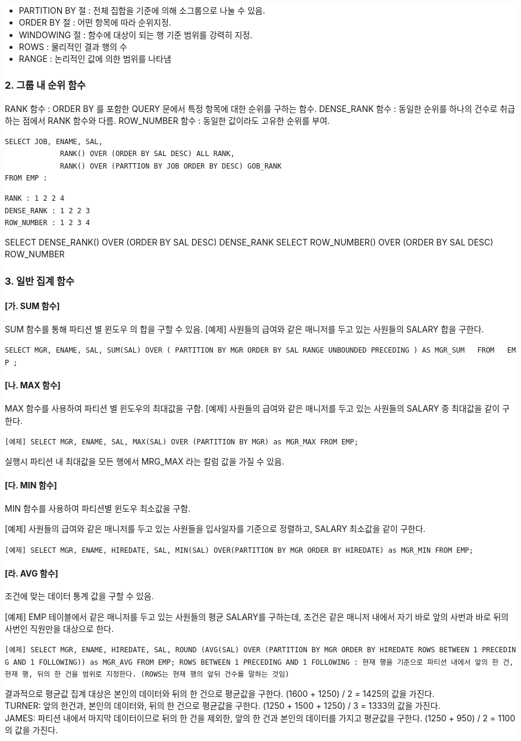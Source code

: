 - PARTITION BY 절 : 전체 집합을 기준에 의해 소그룹으로 나눌 수 있음.
- ORDER BY 절 : 어떤 항목에 따라 순위지정.
- WINDOWING 절 : 함수에 대상이 되는 행 기준 범위를 강력히 지정.
- ROWS : 물리적인 결과 행의 수
- RANGE : 논리적인 값에 의한 범위를 나타냄 
### 2. 그룹 내 순위 함수
RANK 함수 : ORDER BY 를 포함한 QUERY 문에서 특정 항목에 대한 순위를 구하는 함수. 
DENSE_RANK 함수 : 동일한 순위를 하나의 건수로 취급하는 점에서 RANK 함수와 다름. 
ROW_NUMBER 함수 : 동일한 값이라도 고유한 순위를 부여.
```
SELECT JOB, ENAME, SAL,
             RANK() OVER (ORDER BY SAL DESC) ALL RANK,
             RANK() OVER (PARTTION BY JOB ORDER BY DESC) GOB_RANK
FROM EMP :
```
```
RANK : 1 2 2 4 
DENSE_RANK : 1 2 2 3
ROW_NUMBER : 1 2 3 4
```
SELECT DENSE_RANK() OVER (ORDER BY SAL DESC) DENSE_RANK 
SELECT ROW_NUMBER() OVER (ORDER BY SAL DESC) ROW_NUMBER
### 3. 일반 집계 함수
#### [가. SUM 함수]
SUM 함수를 통해 파티션 별 윈도우 의 합을 구할 수 있음.
[예제] 사원들의 급여와 같은 매니저를 두고 있는 사원들의 SALARY 합을 구한다.
```
SELECT MGR, ENAME, SAL, SUM(SAL) OVER ( PARTITION BY MGR ORDER BY SAL RANGE UNBOUNDED PRECEDING ) AS MGR_SUM   FROM   EMP ; 
```
#### [나. MAX 함수]
MAX 함수를 사용하여 파티션 별 윈도우의 최대값을 구함.
[예제] 사원들의 급여와 같은 매니저를 두고 있는 사원들의 SALARY 중 최대값을 같이 구한다.
```
[예제] SELECT MGR, ENAME, SAL, MAX(SAL) OVER (PARTITION BY MGR) as MGR_MAX FROM EMP;
```
실행시 파티션 내 최대값을 모든 행에서 MRG_MAX 라는 칼럼 값을 가질 수 있음.
#### [다. MIN 함수]
MIN 함수를 사용하여 파티션별 윈도우 최소값을 구함.

[예제] 사원들의 급여와 같은 매니저를 두고 있는 사원들을 입사일자를 기준으로 정렬하고, SALARY 최소값을 같이 구한다.
```
[예제] SELECT MGR, ENAME, HIREDATE, SAL, MIN(SAL) OVER(PARTITION BY MGR ORDER BY HIREDATE) as MGR_MIN FROM EMP;
```
#### [라. AVG 함수]
조건에 맞는 데이터 통계 값을 구할 수 있음.

[예제] EMP 테이블에서 같은 매니저를 두고 있는 사원들의 평균 SALARY를 구하는데, 조건은 같은 매니저 내에서 자기 바로 앞의 사번과 바로 뒤의 사번인 직원만을 대상으로 한다.
```
[예제] SELECT MGR, ENAME, HIREDATE, SAL, ROUND (AVG(SAL) OVER (PARTITION BY MGR ORDER BY HIREDATE ROWS BETWEEN 1 PRECEDING AND 1 FOLLOWING)) as MGR_AVG FROM EMP; ROWS BETWEEN 1 PRECEDING AND 1 FOLLOWING : 현재 행을 기준으로 파티션 내에서 앞의 한 건, 현재 행, 뒤의 한 건을 범위로 지정한다. (ROWS는 현재 행의 앞뒤 건수를 말하는 것임)
```
결과적으로 평균값 집계 대상은 본인의 데이터와 뒤의 한 건으로 평균값을 구한다. (1600 + 1250) / 2 = 1425의 값을 가진다.  
 TURNER: 앞의 한건과, 본인의 데이터와, 뒤의 한 건으로 평균값을 구한다. (1250 + 1500 + 1250) / 3 = 1333의 값을 가진다.   
 JAMES:  파티션 내에서 마지막 데이터이므로 뒤의 한 건을 제외한, 앞의 한 건과 본인의 데이터를 가지고 평균값을 구한다. (1250 + 950) / 2 = 1100의 값을 가진다.
